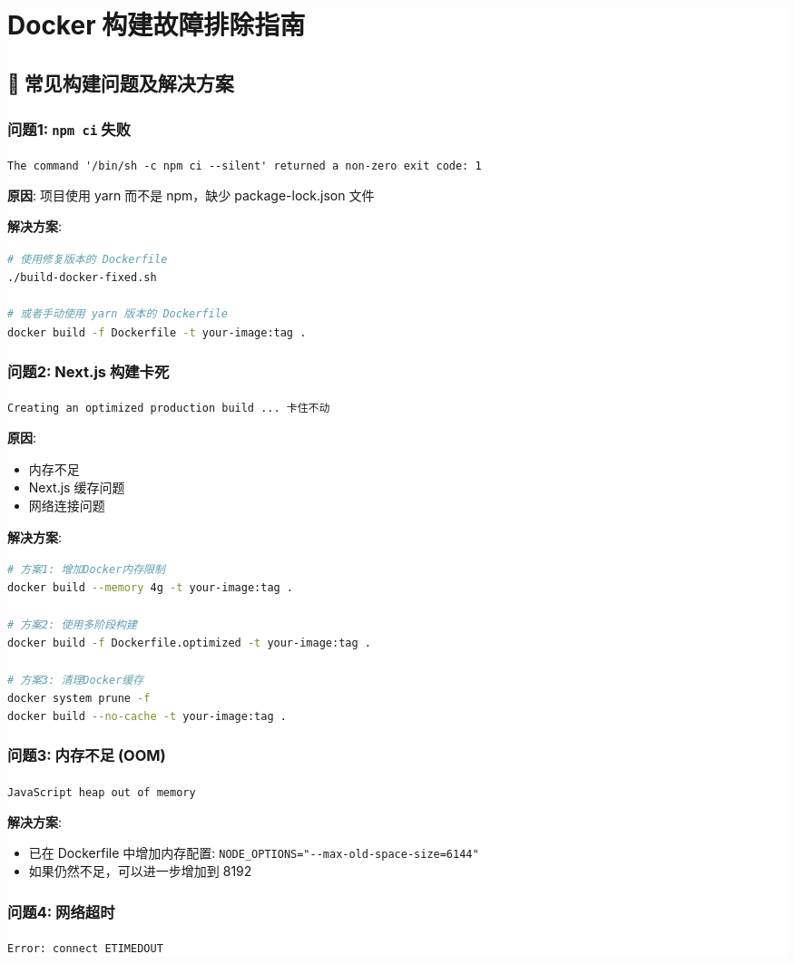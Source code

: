 # Docker 构建故障排除指南

## 🚨 常见构建问题及解决方案

### 问题1: `npm ci` 失败
```
The command '/bin/sh -c npm ci --silent' returned a non-zero exit code: 1
```

**原因**: 项目使用 yarn 而不是 npm，缺少 package-lock.json 文件

**解决方案**:
```bash
# 使用修复版本的 Dockerfile
./build-docker-fixed.sh

# 或者手动使用 yarn 版本的 Dockerfile
docker build -f Dockerfile -t your-image:tag .
```

### 问题2: Next.js 构建卡死
```
Creating an optimized production build ... 卡住不动
```

**原因**: 
- 内存不足
- Next.js 缓存问题
- 网络连接问题

**解决方案**:
```bash
# 方案1: 增加Docker内存限制
docker build --memory 4g -t your-image:tag .

# 方案2: 使用多阶段构建
docker build -f Dockerfile.optimized -t your-image:tag .

# 方案3: 清理Docker缓存
docker system prune -f
docker build --no-cache -t your-image:tag .
```

### 问题3: 内存不足 (OOM)
```
JavaScript heap out of memory
```

**解决方案**:
- 已在 Dockerfile 中增加内存配置: `NODE_OPTIONS="--max-old-space-size=6144"`
- 如果仍然不足，可以进一步增加到 8192

### 问题4: 网络超时
```
Error: connect ETIMEDOUT
```
